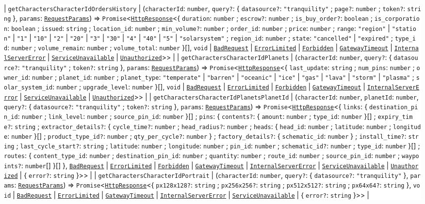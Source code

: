 | `getCharactersCharacterIdOrdersHistory` | (`characterId`: `number`, `query?`: { `datasource?`: ``"tranquility"`` ; `page?`: `number` ; `token?`: `string`  }, `params`: [`RequestParams`](../modules.md#requestparams)) => `Promise`<[`HttpResponse`](../interfaces/HttpResponse.md)<{ `duration`: `number` ; `escrow?`: `number` ; `is_buy_order?`: `boolean` ; `is_corporation`: `boolean` ; `issued`: `string` ; `location_id`: `number` ; `min_volume?`: `number` ; `order_id`: `number` ; `price`: `number` ; `range`: ``"region"`` \| ``"station"`` \| ``"1"`` \| ``"10"`` \| ``"2"`` \| ``"20"`` \| ``"3"`` \| ``"30"`` \| ``"4"`` \| ``"40"`` \| ``"5"`` \| ``"solarsystem"`` ; `region_id`: `number` ; `state`: ``"cancelled"`` \| ``"expired"`` ; `type_id`: `number` ; `volume_remain`: `number` ; `volume_total`: `number`  }[], `void` \| [`BadRequest`](../interfaces/BadRequest.md) \| [`ErrorLimited`](../interfaces/ErrorLimited.md) \| [`Forbidden`](../interfaces/Forbidden.md) \| [`GatewayTimeout`](../interfaces/GatewayTimeout.md) \| [`InternalServerError`](../interfaces/InternalServerError.md) \| [`ServiceUnavailable`](../interfaces/ServiceUnavailable.md) \| [`Unauthorized`](../interfaces/Unauthorized.md)\>\> |
| `getCharactersCharacterIdPlanets` | (`characterId`: `number`, `query?`: { `datasource?`: ``"tranquility"`` ; `token?`: `string`  }, `params`: [`RequestParams`](../modules.md#requestparams)) => `Promise`<[`HttpResponse`](../interfaces/HttpResponse.md)<{ `last_update`: `string` ; `num_pins`: `number` ; `owner_id`: `number` ; `planet_id`: `number` ; `planet_type`: ``"temperate"`` \| ``"barren"`` \| ``"oceanic"`` \| ``"ice"`` \| ``"gas"`` \| ``"lava"`` \| ``"storm"`` \| ``"plasma"`` ; `solar_system_id`: `number` ; `upgrade_level`: `number`  }[], `void` \| [`BadRequest`](../interfaces/BadRequest.md) \| [`ErrorLimited`](../interfaces/ErrorLimited.md) \| [`Forbidden`](../interfaces/Forbidden.md) \| [`GatewayTimeout`](../interfaces/GatewayTimeout.md) \| [`InternalServerError`](../interfaces/InternalServerError.md) \| [`ServiceUnavailable`](../interfaces/ServiceUnavailable.md) \| [`Unauthorized`](../interfaces/Unauthorized.md)\>\> |
| `getCharactersCharacterIdPlanetsPlanetId` | (`characterId`: `number`, `planetId`: `number`, `query?`: { `datasource?`: ``"tranquility"`` ; `token?`: `string`  }, `params`: [`RequestParams`](../modules.md#requestparams)) => `Promise`<[`HttpResponse`](../interfaces/HttpResponse.md)<{ `links`: { `destination_pin_id`: `number` ; `link_level`: `number` ; `source_pin_id`: `number`  }[] ; `pins`: { `contents?`: { `amount`: `number` ; `type_id`: `number`  }[] ; `expiry_time?`: `string` ; `extractor_details?`: { `cycle_time?`: `number` ; `head_radius?`: `number` ; `heads`: { `head_id`: `number` ; `latitude`: `number` ; `longitude`: `number`  }[] ; `product_type_id?`: `number` ; `qty_per_cycle?`: `number`  } ; `factory_details?`: { `schematic_id`: `number`  } ; `install_time?`: `string` ; `last_cycle_start?`: `string` ; `latitude`: `number` ; `longitude`: `number` ; `pin_id`: `number` ; `schematic_id?`: `number` ; `type_id`: `number`  }[] ; `routes`: { `content_type_id`: `number` ; `destination_pin_id`: `number` ; `quantity`: `number` ; `route_id`: `number` ; `source_pin_id`: `number` ; `waypoints?`: `number`[]  }[]  }, [`BadRequest`](../interfaces/BadRequest.md) \| [`ErrorLimited`](../interfaces/ErrorLimited.md) \| [`Forbidden`](../interfaces/Forbidden.md) \| [`GatewayTimeout`](../interfaces/GatewayTimeout.md) \| [`InternalServerError`](../interfaces/InternalServerError.md) \| [`ServiceUnavailable`](../interfaces/ServiceUnavailable.md) \| [`Unauthorized`](../interfaces/Unauthorized.md) \| { `error?`: `string`  }\>\> |
| `getCharactersCharacterIdPortrait` | (`characterId`: `number`, `query?`: { `datasource?`: ``"tranquility"``  }, `params`: [`RequestParams`](../modules.md#requestparams)) => `Promise`<[`HttpResponse`](../interfaces/HttpResponse.md)<{ `px128x128?`: `string` ; `px256x256?`: `string` ; `px512x512?`: `string` ; `px64x64?`: `string`  }, `void` \| [`BadRequest`](../interfaces/BadRequest.md) \| [`ErrorLimited`](../interfaces/ErrorLimited.md) \| [`GatewayTimeout`](../interfaces/GatewayTimeout.md) \| [`InternalServerError`](../interfaces/InternalServerError.md) \| [`ServiceUnavailable`](../interfaces/ServiceUnavailable.md) \| { `error?`: `string`  }\>\> |